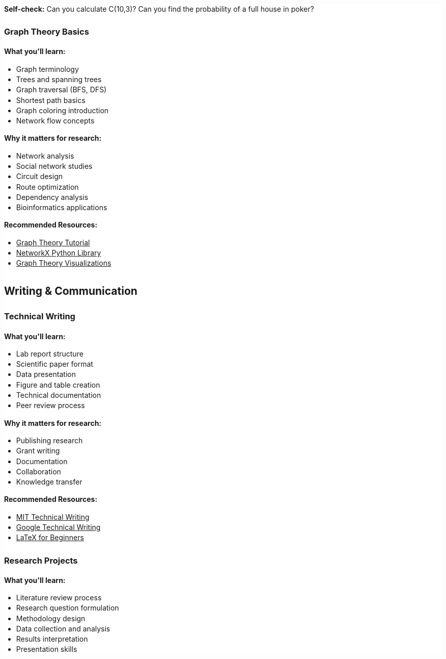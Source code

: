 **Self-check:** Can you calculate C(10,3)? Can you find the probability of a full house in poker?

### Graph Theory Basics
**What you'll learn:**
- Graph terminology
- Trees and spanning trees
- Graph traversal (BFS, DFS)
- Shortest path basics
- Graph coloring introduction
- Network flow concepts

**Why it matters for research:**
- Network analysis
- Social network studies
- Circuit design
- Route optimization
- Dependency analysis
- Bioinformatics applications

**Recommended Resources:**
- [Graph Theory Tutorial](https://www.tutorialspoint.com/graph_theory/)
- [NetworkX Python Library](https://networkx.org/)
- [Graph Theory Visualizations](https://www.cs.usfca.edu/~galles/visualization/)

## Writing & Communication

### Technical Writing
**What you'll learn:**
- Lab report structure
- Scientific paper format
- Data presentation
- Figure and table creation
- Technical documentation
- Peer review process

**Why it matters for research:**
- Publishing research
- Grant writing
- Documentation
- Collaboration
- Knowledge transfer

**Recommended Resources:**
- [MIT Technical Writing](https://ocw.mit.edu/courses/21w-730-writing-on-contemporary-issues-food-for-thought-writing-and-reading-about-the-cultures-of-food-fall-2008/)
- [Google Technical Writing](https://developers.google.com/tech-writing)
- [LaTeX for Beginners](https://www.overleaf.com/learn)

### Research Projects
**What you'll learn:**
- Literature review process
- Research question formulation
- Methodology design
- Data collection and analysis
- Results interpretation
- Presentation skills
